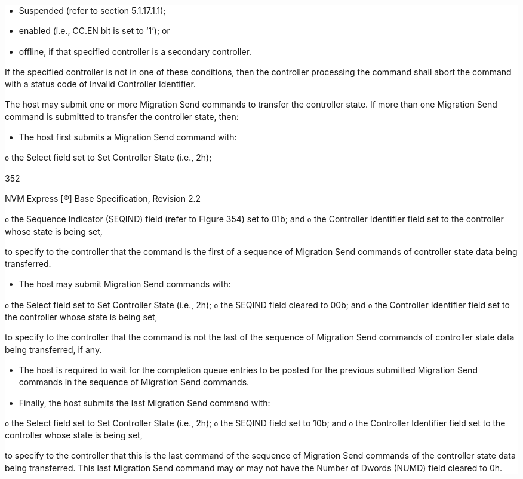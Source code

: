 
   - Suspended (refer to section 5.1.17.1.1);

   - enabled (i.e., CC.EN bit is set to ‘1’); or

   - offline, if that specified controller is a secondary controller.


If the specified controller is not in one of these conditions, then the controller processing the command shall
abort the command with a status code of Invalid Controller Identifier.


The host may submit one or more Migration Send commands to transfer the controller state. If more than
one Migration Send command is submitted to transfer the controller state, then:


  - The host first submits a Migration Send command with:


`o` the Select field set to Set Controller State (i.e., 2h);


352


NVM Express [®] Base Specification, Revision 2.2


`o` the Sequence Indicator (SEQIND) field (refer to Figure 354) set to 01b; and
`o` the Controller Identifier field set to the controller whose state is being set,


to specify to the controller that the command is the first of a sequence of Migration Send commands
of controller state data being transferred.

  - The host may submit Migration Send commands with:


`o` the Select field set to Set Controller State (i.e., 2h);
`o` the SEQIND field cleared to 00b; and
`o` the Controller Identifier field set to the controller whose state is being set,


to specify to the controller that the command is not the last of the sequence of Migration Send
commands of controller state data being transferred, if any.

  - The host is required to wait for the completion queue entries to be posted for the previous submitted
Migration Send commands in the sequence of Migration Send commands.

  - Finally, the host submits the last Migration Send command with:


`o` the Select field set to Set Controller State (i.e., 2h);
`o` the SEQIND field set to 10b; and
`o` the Controller Identifier field set to the controller whose state is being set,


to specify to the controller that this is the last command of the sequence of Migration Send commands of
the controller state data being transferred. This last Migration Send command may or may not have the
Number of Dwords (NUMD) field cleared to 0h.
